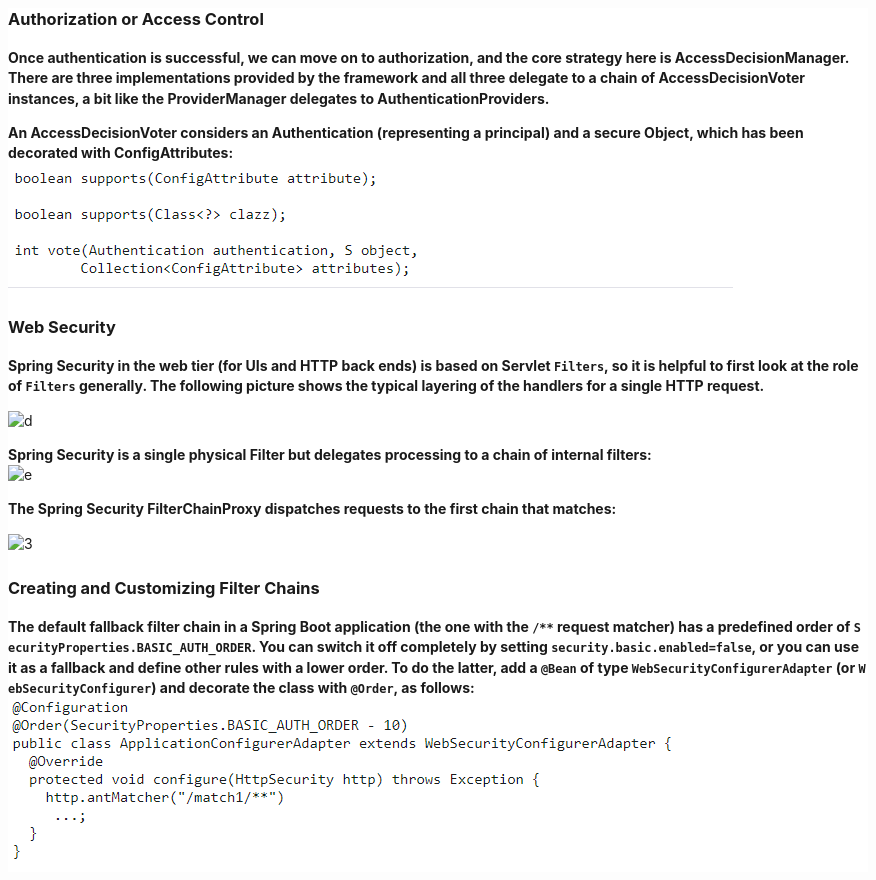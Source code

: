 ### Authorization or Access Control

**Once authentication is successful, we can move on to authorization, and the core strategy here is AccessDecisionManager. There are three implementations provided by the framework and all three delegate to a chain of AccessDecisionVoter instances, a bit like the ProviderManager delegates to AuthenticationProviders.**

**An AccessDecisionVoter considers an Authentication (representing a principal) and a secure Object, which has been decorated with ConfigAttributes:**<br>
![b](../401img/read16-3.png)
<br>

### Web Security

**Spring Security in the web tier (for UIs and HTTP back ends) is based on Servlet `Filters`, so it is helpful to first look at the role of `Filters` generally. The following picture shows the typical layering of the handlers for a single HTTP request.**<br>

![d](https://github.com/spring-guides/top-spring-security-architecture/raw/main/images/filters.png)
<br>

**Spring Security is a single physical Filter but delegates processing to a chain of internal filters:**<br>
![e](https://github.com/spring-guides/top-spring-security-architecture/raw/main/images/security-filters.png)<br>

**The Spring Security FilterChainProxy dispatches requests to the first chain that matches:**<br>

![3](https://github.com/spring-guides/top-spring-security-architecture/raw/main/images/security-filters-dispatch.png)
<br>

### Creating and Customizing Filter Chains

**The default fallback filter chain in a Spring Boot application (the one with the `/**` request matcher) has a predefined order of `SecurityProperties.BASIC_AUTH_ORDER`. You can switch it off completely by setting `security.basic.enabled=false`, or you can use it as a fallback and define other rules with a lower order. To do the latter, add a `@Bean` of type `WebSecurityConfigurerAdapter` (or `WebSecurityConfigurer`) and decorate the class with `@Order`, as follows:**<br>
![b](../401img/read16-4.png)
<br>
